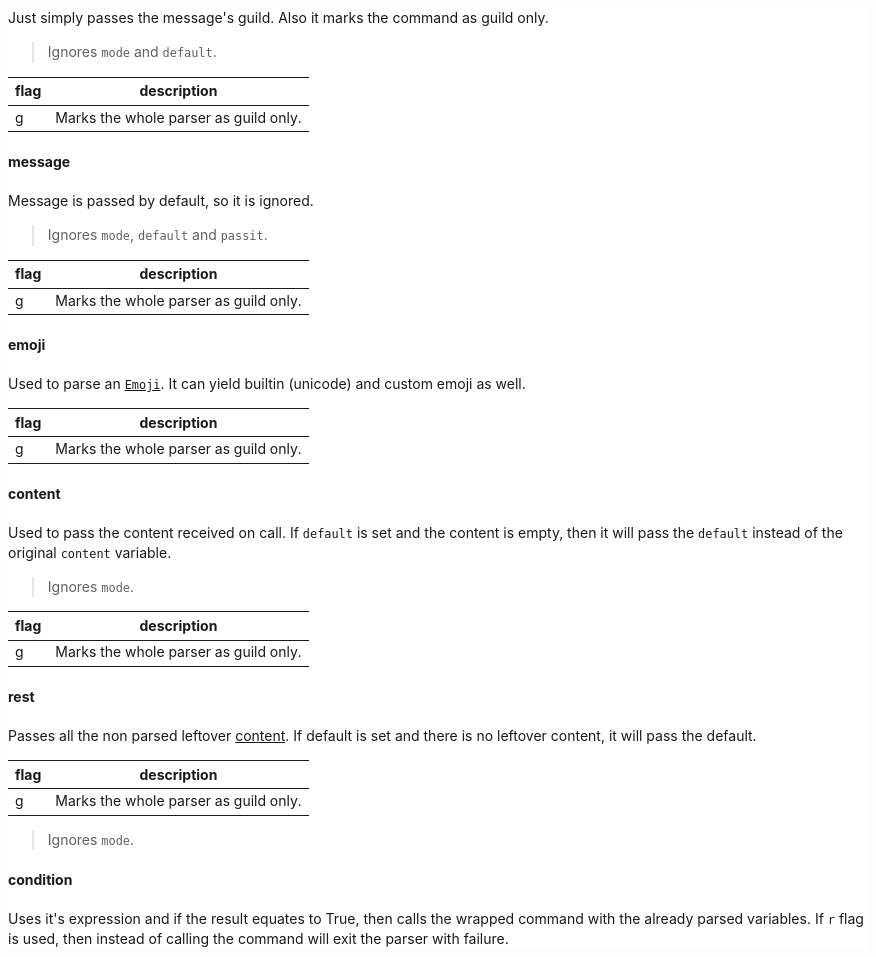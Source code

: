 Just simply passes the message's guild. Also it marks the command as guild
only.

> Ignores `mode` and `default`.

| flag  | description                           |
|-------|---------------------------------------|
| g     | Marks the whole parser as guild only. |

#### message

Message is passed by default, so it is ignored.

> Ignores `mode`, `default` and `passit`.

| flag  | description                           |
|-------|---------------------------------------|
| g     | Marks the whole parser as guild only. |

#### emoji

Used to parse an [`Emoji`](Emoji.md). It can yield builtin (unicode) and
custom emoji as well.

| flag  | description                           |
|-------|---------------------------------------|
| g     | Marks the whole parser as guild only. |

#### content

Used to pass the content received on call. If `default` is set and the content
is empty, then it will pass the `default` instead of the original `content`
variable.

> Ignores `mode`.

| flag  | description                           |
|-------|---------------------------------------|
| g     | Marks the whole parser as guild only. |

#### rest

Passes all the non parsed leftover [content](#content). If default is set and
there is no leftover content, it will pass the default.

| flag  | description                           |
|-------|---------------------------------------|
| g     | Marks the whole parser as guild only. |

> Ignores `mode`.

#### condition

Uses it's expression and if the result equates to True, then calls the wrapped
command with the already parsed variables. If `r` flag is used, then instead
of calling the command will exit the parser with failure.
